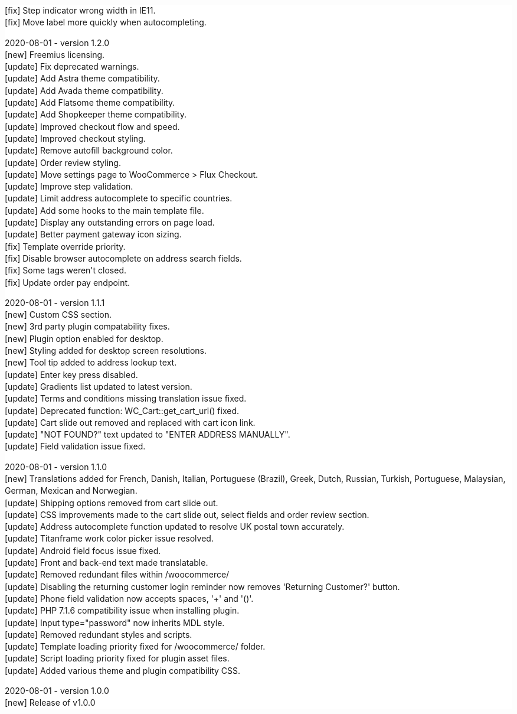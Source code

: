 [fix] Step indicator wrong width in IE11.  
[fix] Move label more quickly when autocompleting.  

2020-08-01 - version 1.2.0  
[new] Freemius licensing.  
[update] Fix deprecated warnings.  
[update] Add Astra theme compatibility.  
[update] Add Avada theme compatibility.  
[update] Add Flatsome theme compatibility.  
[update] Add Shopkeeper theme compatibility.  
[update] Improved checkout flow and speed.  
[update] Improved checkout styling.  
[update] Remove autofill background color.  
[update] Order review styling.  
[update] Move settings page to WooCommerce > Flux Checkout.  
[update] Improve step validation.  
[update] Limit address autocomplete to specific countries.  
[update] Add some hooks to the main template file.  
[update] Display any outstanding errors on page load.  
[update] Better payment gateway icon sizing.  
[fix] Template override priority.  
[fix] Disable browser autocomplete on address search fields.  
[fix] Some tags weren't closed.  
[fix] Update order pay endpoint.  

2020-08-01 - version 1.1.1  
[new] Custom CSS section.  
[new] 3rd party plugin compatability fixes.  
[new] Plugin option enabled for desktop.  
[new] Styling added for desktop screen resolutions.  
[new] Tool tip added to address lookup text.  
[update] Enter key press disabled.  
[update] Gradients list updated to latest version.  
[update] Terms and conditions missing translation issue fixed.  
[update] Deprecated function: WC_Cart::get_cart_url() fixed.  
[update] Cart slide out removed and replaced with cart icon link.  
[update] "NOT FOUND?" text updated to "ENTER ADDRESS MANUALLY".  
[update] Field validation issue fixed.  

2020-08-01 - version 1.1.0  
[new] Translations added for French, Danish, Italian, Portuguese (Brazil), Greek, Dutch, Russian, Turkish, Portuguese, Malaysian, German, Mexican and Norwegian.  
[update] Shipping options removed from cart slide out.  
[update] CSS improvements made to the cart slide out, select fields and order review section.  
[update] Address autocomplete function updated to resolve UK postal town accurately.  
[update] Titanframe work color picker issue resolved.  
[update] Android field focus issue fixed.  
[update] Front and back-end text made translatable.  
[update] Removed redundant files within /woocommerce/  
[update] Disabling the returning customer login reminder now removes 'Returning Customer?' button.  
[update] Phone field validation now accepts spaces, '+' and '()'.  
[update] PHP 7.1.6 compatibility issue when installing plugin.  
[update] Input type="password" now inherits MDL style.  
[update] Removed redundant styles and scripts.  
[update] Template loading priority fixed for /woocommerce/ folder.  
[update] Script loading priority fixed for plugin asset files.  
[update] Added various theme and plugin compatibility CSS.  

2020-08-01 - version 1.0.0  
[new] Release of v1.0.0  